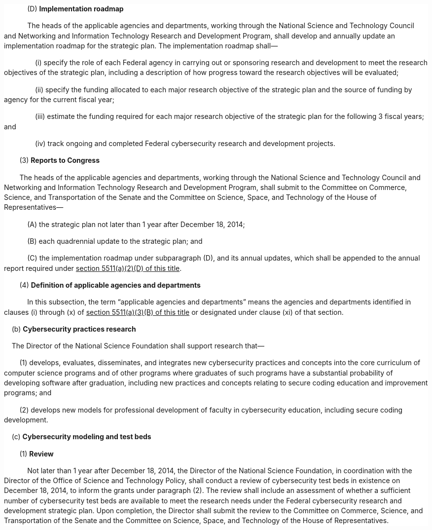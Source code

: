             (D) __Implementation roadmap__ 

            The heads of the applicable agencies and departments, working through the National Science and Technology Council and Networking and Information Technology Research and Development Program, shall develop and annually update an implementation roadmap for the strategic plan. The implementation roadmap shall—

                (i) specify the role of each Federal agency in carrying out or sponsoring research and development to meet the research objectives of the strategic plan, including a description of how progress toward the research objectives will be evaluated;

                (ii) specify the funding allocated to each major research objective of the strategic plan and the source of funding by agency for the current fiscal year;

                (iii) estimate the funding required for each major research objective of the strategic plan for the following 3 fiscal years; and

                (iv) track ongoing and completed Federal cybersecurity research and development projects.

        (3) __Reports to Congress__ 

        The heads of the applicable agencies and departments, working through the National Science and Technology Council and Networking and Information Technology Research and Development Program, shall submit to the Committee on Commerce, Science, and Transportation of the Senate and the Committee on Science, Space, and Technology of the House of Representatives—

            (A) the strategic plan not later than 1 year after December 18, 2014;

            (B) each quadrennial update to the strategic plan; and

            (C) the implementation roadmap under subparagraph (D), and its annual updates, which shall be appended to the annual report required under [section 5511(a)(2)(D) of this title][/us/usc/t15/s5511/a/2/D].

        (4) __Definition of applicable agencies and departments__ 

            In this subsection, the term “applicable agencies and departments” means the agencies and departments identified in clauses (i) through (x) of [section 5511(a)(3)(B) of this title][/us/usc/t15/s5511/a/3/B] or designated under clause (xi) of that section.

    (b) __Cybersecurity practices research__ 

    The Director of the National Science Foundation shall support research that—

        (1) develops, evaluates, disseminates, and integrates new cybersecurity practices and concepts into the core curriculum of computer science programs and of other programs where graduates of such programs have a substantial probability of developing software after graduation, including new practices and concepts relating to secure coding education and improvement programs; and

        (2) develops new models for professional development of faculty in cybersecurity education, including secure coding development.

    (c) __Cybersecurity modeling and test beds__ 

        (1) __Review__ 

            Not later than 1 year after December 18, 2014, the Director of the National Science Foundation, in coordination with the Director of the Office of Science and Technology Policy, shall conduct a review of cybersecurity test beds in existence on December 18, 2014, to inform the grants under paragraph (2). The review shall include an assessment of whether a sufficient number of cybersecurity test beds are available to meet the research needs under the Federal cybersecurity research and development strategic plan. Upon completion, the Director shall submit the review to the Committee on Commerce, Science, and Transportation of the Senate and the Committee on Science, Space, and Technology of the House of Representatives.


[/us/usc/t15/s7403/a/1]: https://publicdocs.github.io/go/links?ns=uslm&ref=%2Fus%2Fusc%2Ft15%2Fs7403%2Fa%2F1
[/us/usc/t15/s5511/b/1]: https://publicdocs.github.io/go/links?ns=uslm&ref=%2Fus%2Fusc%2Ft15%2Fs5511%2Fb%2F1
[/us/usc/t15/s5511/a/2/D]: https://publicdocs.github.io/go/links?ns=uslm&ref=%2Fus%2Fusc%2Ft15%2Fs5511%2Fa%2F2%2FD
[/us/usc/t15/s5511/a/3/B]: https://publicdocs.github.io/go/links?ns=uslm&ref=%2Fus%2Fusc%2Ft15%2Fs5511%2Fa%2F3%2FB
[/us/usc/t15/s5511]: https://publicdocs.github.io/go/links?ns=uslm&ref=%2Fus%2Fusc%2Ft15%2Fs5511
[/us/usc/t15/s5511/a/3/B]: https://publicdocs.github.io/go/links?ns=uslm&ref=%2Fus%2Fusc%2Ft15%2Fs5511%2Fa%2F3%2FB
[/us/pl/113/274/s201]: https://publicdocs.github.io/go/links?ns=uslm&ref=%2Fus%2Fpl%2F113%2F274%2Fs201
[/us/stat/128/2974]: https://publicdocs.github.io/go/links?ns=uslm&ref=%2Fus%2Fstat%2F128%2F2974
[/us/pl/113/274/s201]: https://publicdocs.github.io/go/links?ns=uslm&ref=%2Fus%2Fpl%2F113%2F274%2Fs201
[/us/pl/113/274/s201]: https://publicdocs.github.io/go/links?ns=uslm&ref=%2Fus%2Fpl%2F113%2F274%2Fs201
[/us/usc/t15/s7403]: https://publicdocs.github.io/go/links?ns=uslm&ref=%2Fus%2Fusc%2Ft15%2Fs7403